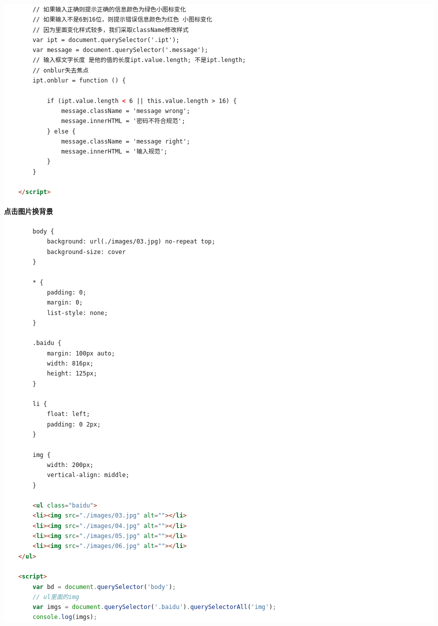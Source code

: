 ```html
        // 如果输入正确则提示正确的信息颜色为绿色小图标变化
        // 如果输入不是6到16位，则提示错误信息颜色为红色 小图标变化
        // 因为里面变化样式较多，我们采取className修改样式
        var ipt = document.querySelector('.ipt');
        var message = document.querySelector('.message');
        // 输入框文字长度 是他的值的长度ipt.value.length; 不是ipt.length;
        // onblur失去焦点
        ipt.onblur = function () {

            if (ipt.value.length < 6 || this.value.length > 16) {
                message.className = 'message wrong';
                message.innerHTML = '密码不符合规范';
            } else {
                message.className = 'message right';
                message.innerHTML = '输入规范';
            }
        }

    </script>
```

#### 点击图片换背景

```html
		body {
            background: url(./images/03.jpg) no-repeat top;
            background-size: cover
        }

        * {
            padding: 0;
            margin: 0;
            list-style: none;
        }

        .baidu {
            margin: 100px auto;
            width: 816px;
            height: 125px;
        }

        li {
            float: left;
            padding: 0 2px;
        }

        img {
            width: 200px;
            vertical-align: middle;
        }

		<ul class="baidu">
        <li><img src="./images/03.jpg" alt=""></li>
        <li><img src="./images/04.jpg" alt=""></li>
        <li><img src="./images/05.jpg" alt=""></li>
        <li><img src="./images/06.jpg" alt=""></li>
    </ul>

    <script>
        var bd = document.querySelector('body');
        // ul里面的img
        var imgs = document.querySelector('.baidu').querySelectorAll('img');
        console.log(imgs);

```
